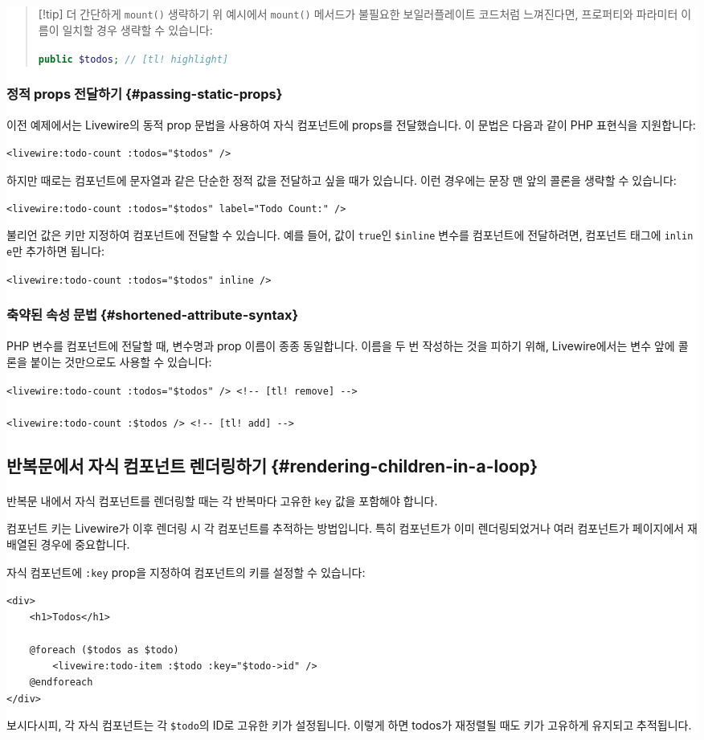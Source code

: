 > [!tip] 더 간단하게 `mount()` 생략하기
> 위 예시에서 `mount()` 메서드가 불필요한 보일러플레이트 코드처럼 느껴진다면, 프로퍼티와 파라미터 이름이 일치할 경우 생략할 수 있습니다:
> ```php
> public $todos; // [tl! highlight]
> ```

### 정적 props 전달하기 {#passing-static-props}

이전 예제에서는 Livewire의 동적 prop 문법을 사용하여 자식 컴포넌트에 props를 전달했습니다. 이 문법은 다음과 같이 PHP 표현식을 지원합니다:

```blade
<livewire:todo-count :todos="$todos" />
```

하지만 때로는 컴포넌트에 문자열과 같은 단순한 정적 값을 전달하고 싶을 때가 있습니다. 이런 경우에는 문장 맨 앞의 콜론을 생략할 수 있습니다:

```blade
<livewire:todo-count :todos="$todos" label="Todo Count:" />
```

불리언 값은 키만 지정하여 컴포넌트에 전달할 수 있습니다. 예를 들어, 값이 `true`인 `$inline` 변수를 컴포넌트에 전달하려면, 컴포넌트 태그에 `inline`만 추가하면 됩니다:

```blade
<livewire:todo-count :todos="$todos" inline />
```

### 축약된 속성 문법 {#shortened-attribute-syntax}

PHP 변수를 컴포넌트에 전달할 때, 변수명과 prop 이름이 종종 동일합니다. 이름을 두 번 작성하는 것을 피하기 위해, Livewire에서는 변수 앞에 콜론을 붙이는 것만으로도 사용할 수 있습니다:

```blade
<livewire:todo-count :todos="$todos" /> <!-- [tl! remove] -->

<livewire:todo-count :$todos /> <!-- [tl! add] -->
```

## 반복문에서 자식 컴포넌트 렌더링하기 {#rendering-children-in-a-loop}

반복문 내에서 자식 컴포넌트를 렌더링할 때는 각 반복마다 고유한 `key` 값을 포함해야 합니다.

컴포넌트 키는 Livewire가 이후 렌더링 시 각 컴포넌트를 추적하는 방법입니다. 특히 컴포넌트가 이미 렌더링되었거나 여러 컴포넌트가 페이지에서 재배열된 경우에 중요합니다.

자식 컴포넌트에 `:key` prop을 지정하여 컴포넌트의 키를 설정할 수 있습니다:

```blade
<div>
    <h1>Todos</h1>

    @foreach ($todos as $todo)
        <livewire:todo-item :$todo :key="$todo->id" />
    @endforeach
</div>
```

보시다시피, 각 자식 컴포넌트는 각 `$todo`의 ID로 고유한 키가 설정됩니다. 이렇게 하면 todos가 재정렬될 때도 키가 고유하게 유지되고 추적됩니다.
